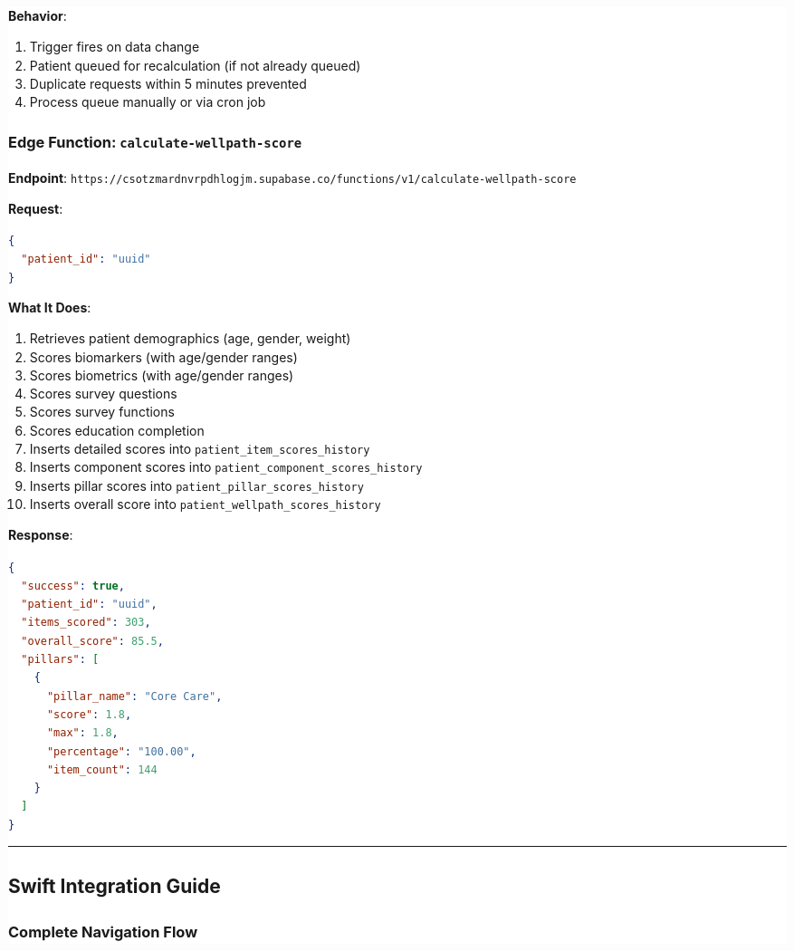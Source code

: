 **Behavior**:
1. Trigger fires on data change
2. Patient queued for recalculation (if not already queued)
3. Duplicate requests within 5 minutes prevented
4. Process queue manually or via cron job

### Edge Function: `calculate-wellpath-score`

**Endpoint**: `https://csotzmardnvrpdhlogjm.supabase.co/functions/v1/calculate-wellpath-score`

**Request**:
```json
{
  "patient_id": "uuid"
}
```

**What It Does**:
1. Retrieves patient demographics (age, gender, weight)
2. Scores biomarkers (with age/gender ranges)
3. Scores biometrics (with age/gender ranges)
4. Scores survey questions
5. Scores survey functions
6. Scores education completion
7. Inserts detailed scores into `patient_item_scores_history`
8. Inserts component scores into `patient_component_scores_history`
9. Inserts pillar scores into `patient_pillar_scores_history`
10. Inserts overall score into `patient_wellpath_scores_history`

**Response**:
```json
{
  "success": true,
  "patient_id": "uuid",
  "items_scored": 303,
  "overall_score": 85.5,
  "pillars": [
    {
      "pillar_name": "Core Care",
      "score": 1.8,
      "max": 1.8,
      "percentage": "100.00",
      "item_count": 144
    }
  ]
}
```

---

## Swift Integration Guide

### Complete Navigation Flow
